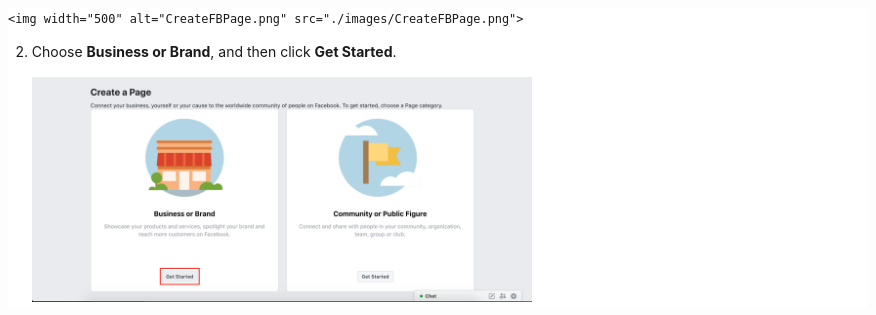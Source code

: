     <img width="500" alt="CreateFBPage.png" src="./images/CreateFBPage.png">

2. Choose __Business or Brand__, and then click __Get Started__.

    <img width="500" alt="ChooseBusiness.png" src="./images/ChooseBusiness.png">

